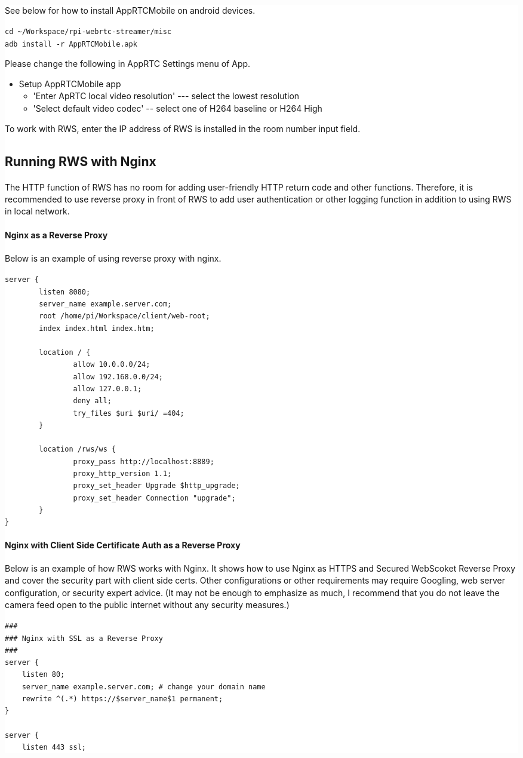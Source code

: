 See below for how to install AppRTCMobile on android devices.
```
cd ~/Workspace/rpi-webrtc-streamer/misc
adb install -r AppRTCMobile.apk
```

Please change the following in AppRTC Settings menu of App.
- Setup AppRTCMobile app
   - 'Enter ApRTC local video resolution' --- select the lowest resolution
   - 'Select default video codec' -- select one of H264 baseline or H264 High

To work with RWS, enter the IP address of RWS is installed in the room number input field.

## Running RWS with Nginx
The HTTP function of RWS has no room for adding user-friendly HTTP return code and other functions. Therefore, it is recommended to use reverse proxy in front of RWS to add user authentication or other logging function in addition to using RWS in local network.
####  Nginx  as a Reverse Proxy
Below is an example of using reverse proxy with nginx.
```
server {
        listen 8080;
        server_name example.server.com;
        root /home/pi/Workspace/client/web-root;
        index index.html index.htm;

        location / {
                allow 10.0.0.0/24;
                allow 192.168.0.0/24;
                allow 127.0.0.1;
                deny all;
                try_files $uri $uri/ =404;
        }

        location /rws/ws {
                proxy_pass http://localhost:8889;
                proxy_http_version 1.1;
                proxy_set_header Upgrade $http_upgrade;
                proxy_set_header Connection "upgrade";
        }
}
```


####  Nginx with Client Side Certificate Auth as a Reverse Proxy
Below is an example of how RWS works with Nginx. It shows how to use Nginx as HTTPS and Secured WebScoket Reverse Proxy and cover the security part with client side certs. Other configurations or other requirements may require Googling, web server configuration, or security expert advice. (It may not be enough to emphasize as much, I recommend that you do not leave the camera feed open to the public internet without any security measures.)

```
###
### Nginx with SSL as a Reverse Proxy
###
server {
    listen 80;
	server_name example.server.com; # change your domain name
    rewrite ^(.*) https://$server_name$1 permanent;
}

server {
	listen 443 ssl;

```